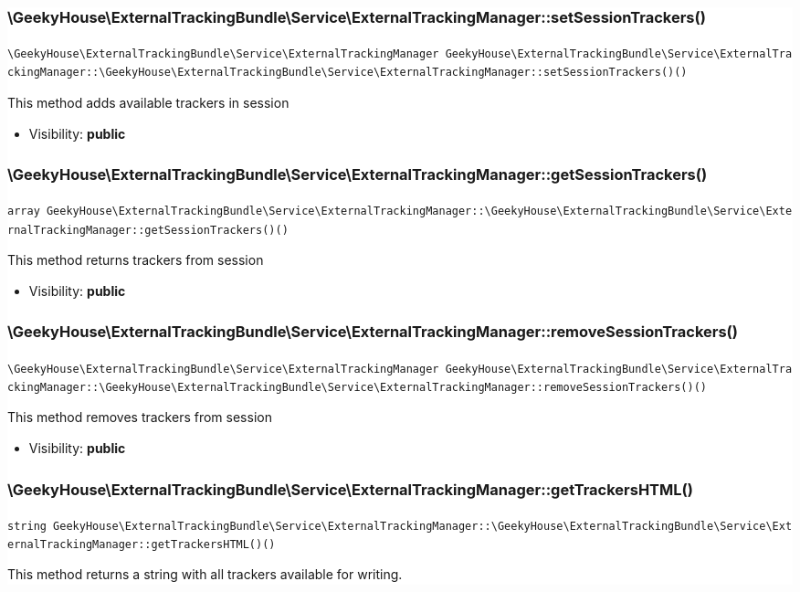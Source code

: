 

### \GeekyHouse\ExternalTrackingBundle\Service\ExternalTrackingManager::setSessionTrackers()

```
\GeekyHouse\ExternalTrackingBundle\Service\ExternalTrackingManager GeekyHouse\ExternalTrackingBundle\Service\ExternalTrackingManager::\GeekyHouse\ExternalTrackingBundle\Service\ExternalTrackingManager::setSessionTrackers()()
```

This method adds available trackers in session



* Visibility: **public**



### \GeekyHouse\ExternalTrackingBundle\Service\ExternalTrackingManager::getSessionTrackers()

```
array GeekyHouse\ExternalTrackingBundle\Service\ExternalTrackingManager::\GeekyHouse\ExternalTrackingBundle\Service\ExternalTrackingManager::getSessionTrackers()()
```

This method returns trackers from session



* Visibility: **public**



### \GeekyHouse\ExternalTrackingBundle\Service\ExternalTrackingManager::removeSessionTrackers()

```
\GeekyHouse\ExternalTrackingBundle\Service\ExternalTrackingManager GeekyHouse\ExternalTrackingBundle\Service\ExternalTrackingManager::\GeekyHouse\ExternalTrackingBundle\Service\ExternalTrackingManager::removeSessionTrackers()()
```

This method removes trackers from session



* Visibility: **public**



### \GeekyHouse\ExternalTrackingBundle\Service\ExternalTrackingManager::getTrackersHTML()

```
string GeekyHouse\ExternalTrackingBundle\Service\ExternalTrackingManager::\GeekyHouse\ExternalTrackingBundle\Service\ExternalTrackingManager::getTrackersHTML()()
```

This method returns a string with all trackers available for writing.


